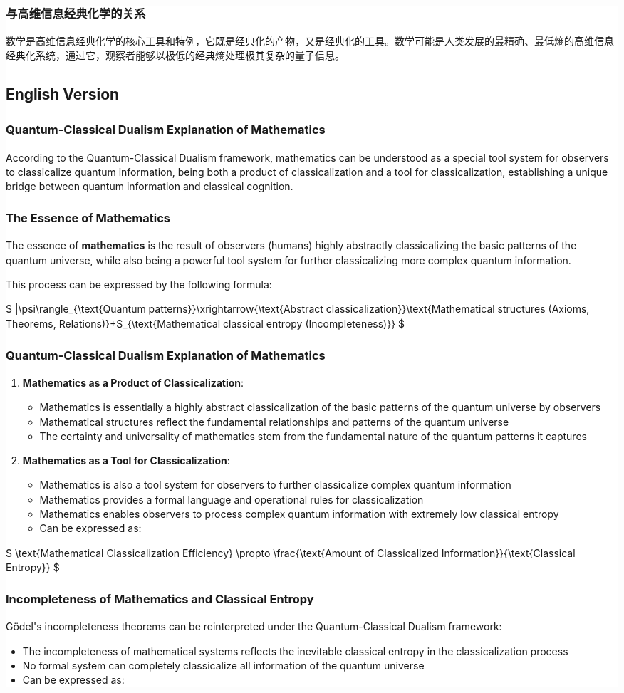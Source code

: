 ### 与高维信息经典化学的关系

数学是高维信息经典化学的核心工具和特例，它既是经典化的产物，又是经典化的工具。数学可能是人类发展的最精确、最低熵的高维信息经典化系统，通过它，观察者能够以极低的经典熵处理极其复杂的量子信息。

## English Version

### Quantum-Classical Dualism Explanation of Mathematics

According to the Quantum-Classical Dualism framework, mathematics can be understood as a special tool system for observers to classicalize quantum information, being both a product of classicalization and a tool for classicalization, establishing a unique bridge between quantum information and classical cognition.

### The Essence of Mathematics

The essence of **mathematics** is the result of observers (humans) highly abstractly classicalizing the basic patterns of the quantum universe, while also being a powerful tool system for further classicalizing more complex quantum information.

This process can be expressed by the following formula:

$`
|\psi\rangle_{\text{Quantum patterns}}\xrightarrow{\text{Abstract classicalization}}\text{Mathematical structures (Axioms, Theorems, Relations)}+S_{\text{Mathematical classical entropy (Incompleteness)}}
`$

### Quantum-Classical Dualism Explanation of Mathematics

1. **Mathematics as a Product of Classicalization**:
   - Mathematics is essentially a highly abstract classicalization of the basic patterns of the quantum universe by observers
   - Mathematical structures reflect the fundamental relationships and patterns of the quantum universe
   - The certainty and universality of mathematics stem from the fundamental nature of the quantum patterns it captures

2. **Mathematics as a Tool for Classicalization**:
   - Mathematics is also a tool system for observers to further classicalize complex quantum information
   - Mathematics provides a formal language and operational rules for classicalization
   - Mathematics enables observers to process complex quantum information with extremely low classical entropy
   - Can be expressed as:
   
$`
\text{Mathematical Classicalization Efficiency} \propto \frac{\text{Amount of Classicalized Information}}{\text{Classical Entropy}}
`$

### Incompleteness of Mathematics and Classical Entropy

Gödel's incompleteness theorems can be reinterpreted under the Quantum-Classical Dualism framework:

- The incompleteness of mathematical systems reflects the inevitable classical entropy in the classicalization process
- No formal system can completely classicalize all information of the quantum universe
- Can be expressed as:
